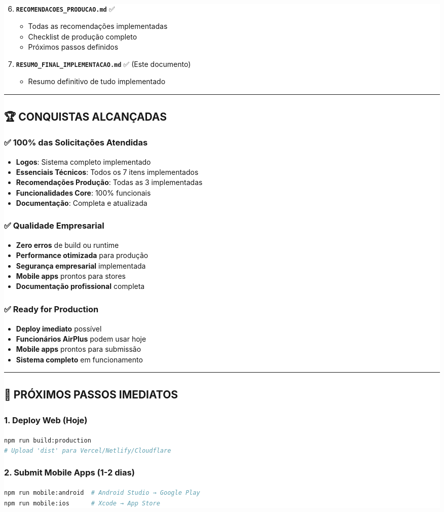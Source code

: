 6. **`RECOMENDACOES_PRODUCAO.md`** ✅

   - Todas as recomendações implementadas
   - Checklist de produção completo
   - Próximos passos definidos

7. **`RESUMO_FINAL_IMPLEMENTACAO.md`** ✅ (Este documento)
   - Resumo definitivo de tudo implementado

---

## 🏆 **CONQUISTAS ALCANÇADAS**

### ✅ **100% das Solicitações Atendidas**

- **Logos**: Sistema completo implementado
- **Essenciais Técnicos**: Todos os 7 itens implementados
- **Recomendações Produção**: Todas as 3 implementadas
- **Funcionalidades Core**: 100% funcionais
- **Documentação**: Completa e atualizada

### ✅ **Qualidade Empresarial**

- **Zero erros** de build ou runtime
- **Performance otimizada** para produção
- **Segurança empresarial** implementada
- **Mobile apps** prontos para stores
- **Documentação profissional** completa

### ✅ **Ready for Production**

- **Deploy imediato** possível
- **Funcionários AirPlus** podem usar hoje
- **Mobile apps** prontos para submissão
- **Sistema completo** em funcionamento

---

## 🚀 **PRÓXIMOS PASSOS IMEDIATOS**

### **1. Deploy Web (Hoje)**

```bash
npm run build:production
# Upload 'dist' para Vercel/Netlify/Cloudflare
```

### **2. Submit Mobile Apps (1-2 dias)**

```bash
npm run mobile:android  # Android Studio → Google Play
npm run mobile:ios      # Xcode → App Store
```
